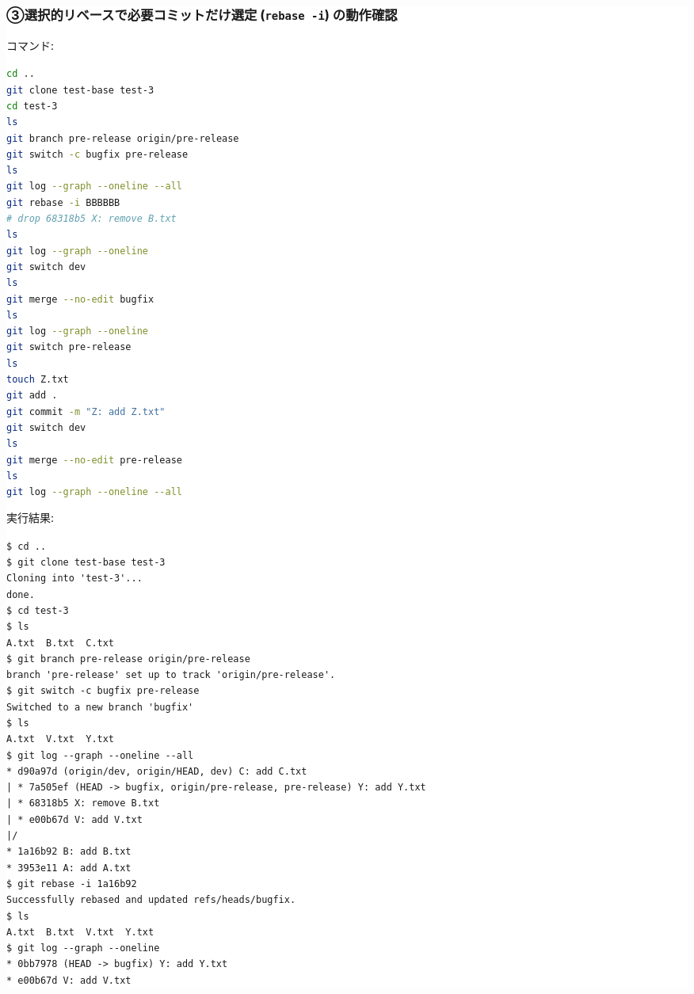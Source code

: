 ### ③選択的リベースで必要コミットだけ選定 (`rebase -i`) の動作確認

コマンド:

```bash
cd ..
git clone test-base test-3
cd test-3
ls
git branch pre-release origin/pre-release
git switch -c bugfix pre-release
ls
git log --graph --oneline --all
git rebase -i BBBBBB
# drop 68318b5 X: remove B.txt
ls
git log --graph --oneline
git switch dev
ls
git merge --no-edit bugfix
ls
git log --graph --oneline
git switch pre-release
ls
touch Z.txt
git add .
git commit -m "Z: add Z.txt"
git switch dev
ls
git merge --no-edit pre-release
ls
git log --graph --oneline --all
```

実行結果:

```console
$ cd ..
$ git clone test-base test-3
Cloning into 'test-3'...
done.
$ cd test-3
$ ls
A.txt  B.txt  C.txt
$ git branch pre-release origin/pre-release
branch 'pre-release' set up to track 'origin/pre-release'.
$ git switch -c bugfix pre-release
Switched to a new branch 'bugfix'
$ ls
A.txt  V.txt  Y.txt
$ git log --graph --oneline --all
* d90a97d (origin/dev, origin/HEAD, dev) C: add C.txt
| * 7a505ef (HEAD -> bugfix, origin/pre-release, pre-release) Y: add Y.txt
| * 68318b5 X: remove B.txt
| * e00b67d V: add V.txt
|/
* 1a16b92 B: add B.txt
* 3953e11 A: add A.txt
$ git rebase -i 1a16b92
Successfully rebased and updated refs/heads/bugfix.
$ ls
A.txt  B.txt  V.txt  Y.txt
$ git log --graph --oneline
* 0bb7978 (HEAD -> bugfix) Y: add Y.txt
* e00b67d V: add V.txt
```